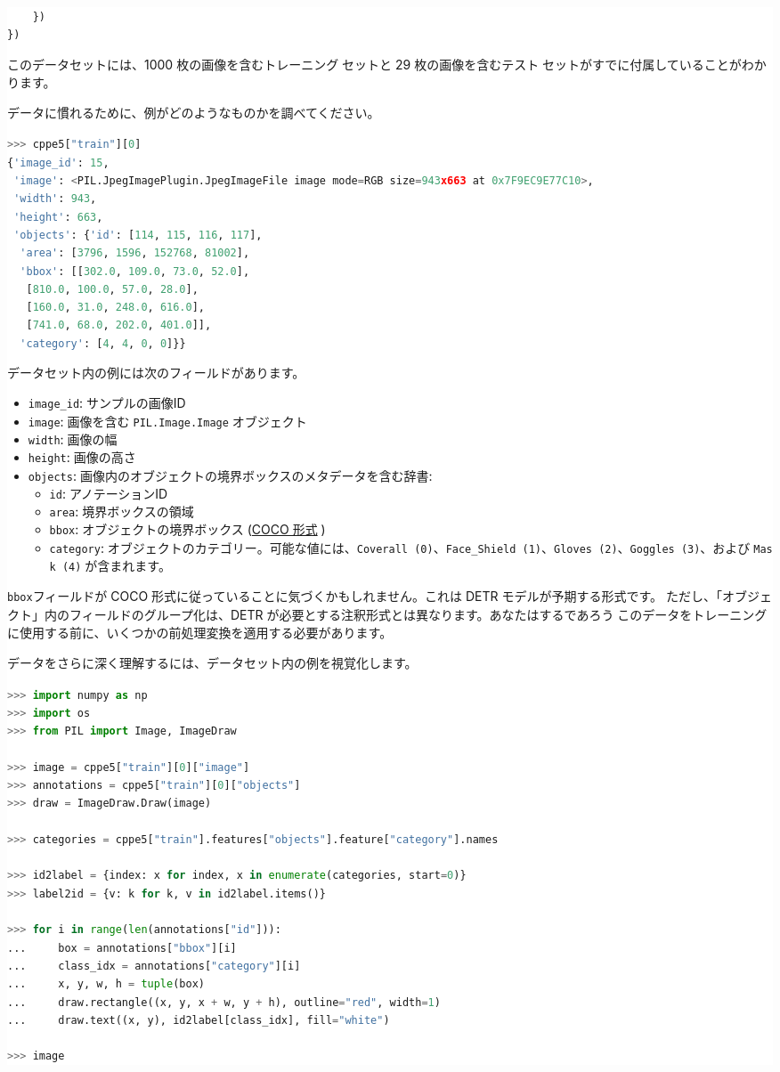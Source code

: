 ```py
    })
})
```

このデータセットには、1000 枚の画像を含むトレーニング セットと 29 枚の画像を含むテスト セットがすでに付属していることがわかります。

データに慣れるために、例がどのようなものかを調べてください。

```py
>>> cppe5["train"][0]
{'image_id': 15,
 'image': <PIL.JpegImagePlugin.JpegImageFile image mode=RGB size=943x663 at 0x7F9EC9E77C10>,
 'width': 943,
 'height': 663,
 'objects': {'id': [114, 115, 116, 117],
  'area': [3796, 1596, 152768, 81002],
  'bbox': [[302.0, 109.0, 73.0, 52.0],
   [810.0, 100.0, 57.0, 28.0],
   [160.0, 31.0, 248.0, 616.0],
   [741.0, 68.0, 202.0, 401.0]],
  'category': [4, 4, 0, 0]}}
```

データセット内の例には次のフィールドがあります。
- `image_id`: サンプルの画像ID
- `image`: 画像を含む `PIL.Image.Image` オブジェクト
- `width`: 画像の幅
- `height`: 画像の高さ
- `objects`: 画像内のオブジェクトの境界ボックスのメタデータを含む辞書:
  - `id`: アノテーションID
  - `area`: 境界ボックスの領域
  - `bbox`: オブジェクトの境界ボックス ([COCO 形式](https://albumentations.ai/docs/getting_started/bounding_boxes_augmentation/#coco) )
  - `category`: オブジェクトのカテゴリー。可能な値には、`Coverall (0)`、`Face_Shield (1)`、`Gloves (2)`、`Goggles (3)`、および `Mask (4)` が含まれます。

`bbox`フィールドが COCO 形式に従っていることに気づくかもしれません。これは DETR モデルが予期する形式です。
ただし、「オブジェクト」内のフィールドのグループ化は、DETR が必要とする注釈形式とは異なります。あなたはするであろう
このデータをトレーニングに使用する前に、いくつかの前処理変換を適用する必要があります。

データをさらに深く理解するには、データセット内の例を視覚化します。

```py
>>> import numpy as np
>>> import os
>>> from PIL import Image, ImageDraw

>>> image = cppe5["train"][0]["image"]
>>> annotations = cppe5["train"][0]["objects"]
>>> draw = ImageDraw.Draw(image)

>>> categories = cppe5["train"].features["objects"].feature["category"].names

>>> id2label = {index: x for index, x in enumerate(categories, start=0)}
>>> label2id = {v: k for k, v in id2label.items()}

>>> for i in range(len(annotations["id"])):
...     box = annotations["bbox"][i]
...     class_idx = annotations["category"][i]
...     x, y, w, h = tuple(box)
...     draw.rectangle((x, y, x + w, y + h), outline="red", width=1)
...     draw.text((x, y), id2label[class_idx], fill="white")

>>> image
```
